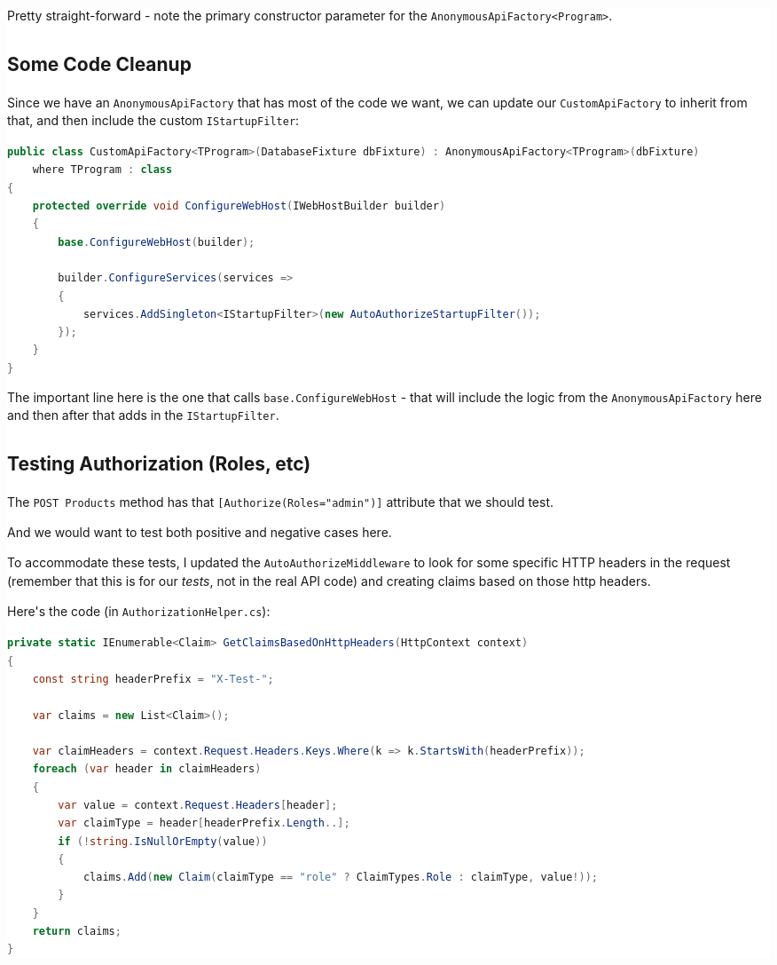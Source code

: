 Pretty straight-forward - note the primary constructor
parameter for the `AnonymousApiFactory<Program>`.

## Some Code Cleanup

Since we have an `AnonymousApiFactory` that has most of
the code we want, we can update our `CustomApiFactory` to
inherit from that, and then include the custom `IStartupFilter`:

```c# {hl_lines=[6]}
public class CustomApiFactory<TProgram>(DatabaseFixture dbFixture) : AnonymousApiFactory<TProgram>(dbFixture)
    where TProgram : class
{
    protected override void ConfigureWebHost(IWebHostBuilder builder)
    {
        base.ConfigureWebHost(builder);

        builder.ConfigureServices(services => 
        {
            services.AddSingleton<IStartupFilter>(new AutoAuthorizeStartupFilter());
        });
    }
}
```

The important line here is the one that calls
`base.ConfigureWebHost` - that will include the logic from
the `AnonymousApiFactory` here and then after that adds
in the `IStartupFilter`.

## Testing Authorization (Roles, etc)

The `POST Products` method has that `[Authorize(Roles="admin")]`
attribute that we should test.

And we would want to test both positive and negative cases here.

To accommodate these tests, I updated the
`AutoAuthorizeMiddleware` to look for some specific HTTP
headers in the request (remember that this is for our
*tests*, not in the real API code) and creating claims
based on those http headers.

Here's the code (in `AuthorizationHelper.cs`):

```c#
private static IEnumerable<Claim> GetClaimsBasedOnHttpHeaders(HttpContext context)
{
    const string headerPrefix = "X-Test-";

    var claims = new List<Claim>();

    var claimHeaders = context.Request.Headers.Keys.Where(k => k.StartsWith(headerPrefix));
    foreach (var header in claimHeaders)
    {
        var value = context.Request.Headers[header];
        var claimType = header[headerPrefix.Length..];
        if (!string.IsNullOrEmpty(value))
        {
            claims.Add(new Claim(claimType == "role" ? ClaimTypes.Role : claimType, value!));
        }
    }
    return claims;
}
```
